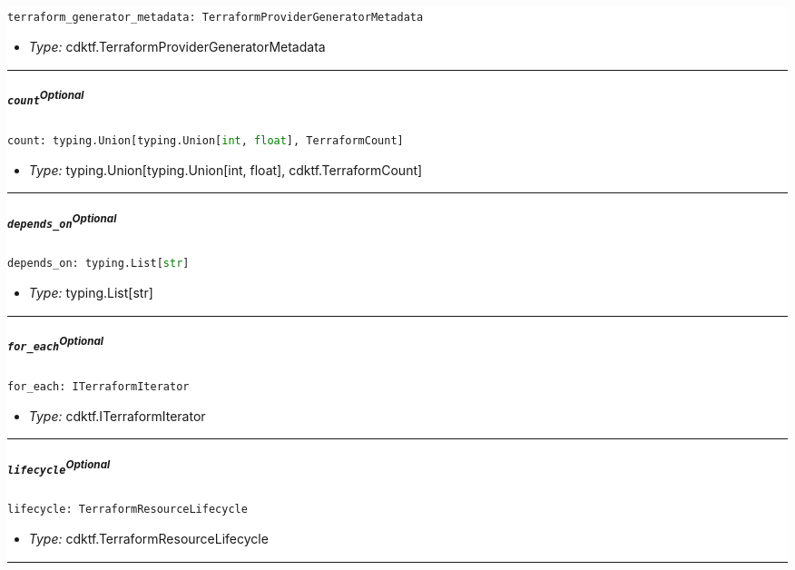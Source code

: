```python
terraform_generator_metadata: TerraformProviderGeneratorMetadata
```

- *Type:* cdktf.TerraformProviderGeneratorMetadata

---

##### `count`<sup>Optional</sup> <a name="count" id="rhizo-co-terraform-provider-oci.dataOciOsManagementHubSoftwareSourceModuleStreamProfiles.DataOciOsManagementHubSoftwareSourceModuleStreamProfiles.property.count"></a>

```python
count: typing.Union[typing.Union[int, float], TerraformCount]
```

- *Type:* typing.Union[typing.Union[int, float], cdktf.TerraformCount]

---

##### `depends_on`<sup>Optional</sup> <a name="depends_on" id="rhizo-co-terraform-provider-oci.dataOciOsManagementHubSoftwareSourceModuleStreamProfiles.DataOciOsManagementHubSoftwareSourceModuleStreamProfiles.property.dependsOn"></a>

```python
depends_on: typing.List[str]
```

- *Type:* typing.List[str]

---

##### `for_each`<sup>Optional</sup> <a name="for_each" id="rhizo-co-terraform-provider-oci.dataOciOsManagementHubSoftwareSourceModuleStreamProfiles.DataOciOsManagementHubSoftwareSourceModuleStreamProfiles.property.forEach"></a>

```python
for_each: ITerraformIterator
```

- *Type:* cdktf.ITerraformIterator

---

##### `lifecycle`<sup>Optional</sup> <a name="lifecycle" id="rhizo-co-terraform-provider-oci.dataOciOsManagementHubSoftwareSourceModuleStreamProfiles.DataOciOsManagementHubSoftwareSourceModuleStreamProfiles.property.lifecycle"></a>

```python
lifecycle: TerraformResourceLifecycle
```

- *Type:* cdktf.TerraformResourceLifecycle

---
